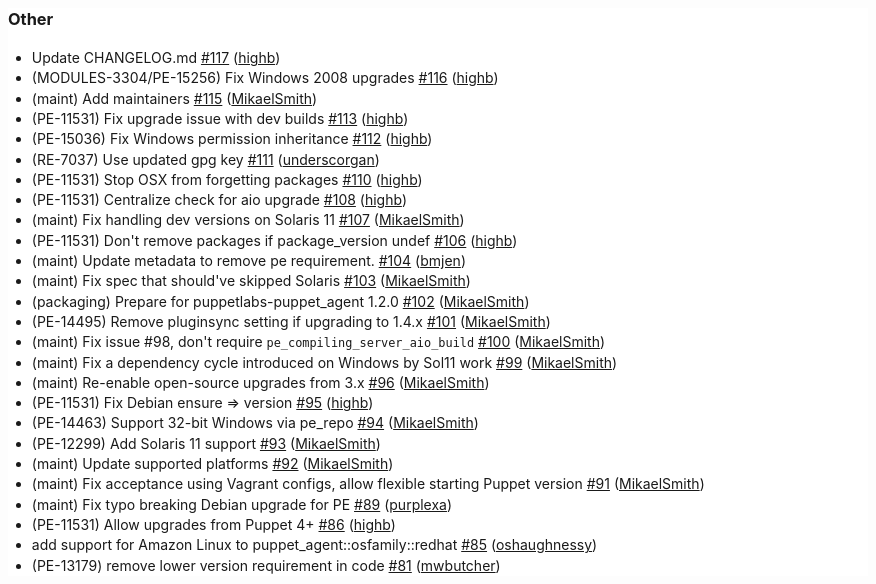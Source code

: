 ### Other

- Update CHANGELOG.md [#117](https://github.com/puppetlabs/puppetlabs-puppet_agent/pull/117) ([highb](https://github.com/highb))
- (MODULES-3304/PE-15256) Fix Windows 2008 upgrades [#116](https://github.com/puppetlabs/puppetlabs-puppet_agent/pull/116) ([highb](https://github.com/highb))
- (maint) Add maintainers [#115](https://github.com/puppetlabs/puppetlabs-puppet_agent/pull/115) ([MikaelSmith](https://github.com/MikaelSmith))
- (PE-11531) Fix upgrade issue with dev builds [#113](https://github.com/puppetlabs/puppetlabs-puppet_agent/pull/113) ([highb](https://github.com/highb))
- (PE-15036) Fix Windows permission inheritance [#112](https://github.com/puppetlabs/puppetlabs-puppet_agent/pull/112) ([highb](https://github.com/highb))
- (RE-7037) Use updated gpg key [#111](https://github.com/puppetlabs/puppetlabs-puppet_agent/pull/111) ([underscorgan](https://github.com/underscorgan))
- (PE-11531) Stop OSX from forgetting packages [#110](https://github.com/puppetlabs/puppetlabs-puppet_agent/pull/110) ([highb](https://github.com/highb))
- (PE-11531) Centralize check for aio upgrade [#108](https://github.com/puppetlabs/puppetlabs-puppet_agent/pull/108) ([highb](https://github.com/highb))
- (maint) Fix handling dev versions on Solaris 11 [#107](https://github.com/puppetlabs/puppetlabs-puppet_agent/pull/107) ([MikaelSmith](https://github.com/MikaelSmith))
- (PE-11531) Don't remove packages if package_version undef [#106](https://github.com/puppetlabs/puppetlabs-puppet_agent/pull/106) ([highb](https://github.com/highb))
- (maint) Update metadata to remove pe requirement. [#104](https://github.com/puppetlabs/puppetlabs-puppet_agent/pull/104) ([bmjen](https://github.com/bmjen))
- (maint) Fix spec that should've skipped Solaris [#103](https://github.com/puppetlabs/puppetlabs-puppet_agent/pull/103) ([MikaelSmith](https://github.com/MikaelSmith))
- (packaging) Prepare for puppetlabs-puppet_agent 1.2.0 [#102](https://github.com/puppetlabs/puppetlabs-puppet_agent/pull/102) ([MikaelSmith](https://github.com/MikaelSmith))
- (PE-14495) Remove pluginsync setting if upgrading to 1.4.x [#101](https://github.com/puppetlabs/puppetlabs-puppet_agent/pull/101) ([MikaelSmith](https://github.com/MikaelSmith))
- (maint) Fix issue #98, don't require `pe_compiling_server_aio_build` [#100](https://github.com/puppetlabs/puppetlabs-puppet_agent/pull/100) ([MikaelSmith](https://github.com/MikaelSmith))
- (maint) Fix a dependency cycle introduced on Windows by Sol11 work [#99](https://github.com/puppetlabs/puppetlabs-puppet_agent/pull/99) ([MikaelSmith](https://github.com/MikaelSmith))
- (maint) Re-enable open-source upgrades from 3.x [#96](https://github.com/puppetlabs/puppetlabs-puppet_agent/pull/96) ([MikaelSmith](https://github.com/MikaelSmith))
- (PE-11531) Fix Debian ensure => version [#95](https://github.com/puppetlabs/puppetlabs-puppet_agent/pull/95) ([highb](https://github.com/highb))
- (PE-14463) Support 32-bit Windows via pe_repo [#94](https://github.com/puppetlabs/puppetlabs-puppet_agent/pull/94) ([MikaelSmith](https://github.com/MikaelSmith))
- (PE-12299) Add Solaris 11 support [#93](https://github.com/puppetlabs/puppetlabs-puppet_agent/pull/93) ([MikaelSmith](https://github.com/MikaelSmith))
- (maint) Update supported platforms [#92](https://github.com/puppetlabs/puppetlabs-puppet_agent/pull/92) ([MikaelSmith](https://github.com/MikaelSmith))
- (maint) Fix acceptance using Vagrant configs, allow flexible starting Puppet version [#91](https://github.com/puppetlabs/puppetlabs-puppet_agent/pull/91) ([MikaelSmith](https://github.com/MikaelSmith))
- (maint) Fix typo breaking Debian upgrade for PE [#89](https://github.com/puppetlabs/puppetlabs-puppet_agent/pull/89) ([purplexa](https://github.com/purplexa))
- (PE-11531) Allow upgrades from Puppet 4+ [#86](https://github.com/puppetlabs/puppetlabs-puppet_agent/pull/86) ([highb](https://github.com/highb))
- add support for Amazon Linux to puppet_agent::osfamily::redhat [#85](https://github.com/puppetlabs/puppetlabs-puppet_agent/pull/85) ([oshaughnessy](https://github.com/oshaughnessy))
- (PE-13179) remove lower version requirement in code [#81](https://github.com/puppetlabs/puppetlabs-puppet_agent/pull/81) ([mwbutcher](https://github.com/mwbutcher))
